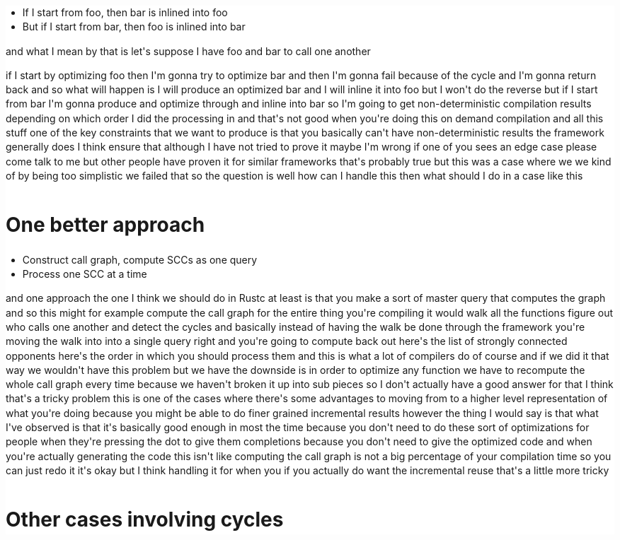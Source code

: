   - If I start from foo, then bar is inlined into foo
  - But if I start from bar, then foo is inlined into bar

  and what I mean by that is let's suppose I have foo and bar to call one another

  if I start by optimizing foo then I'm gonna try to optimize bar and then I'm gonna fail because of the cycle and I'm gonna return back
  and so what will happen is I will produce an optimized bar and I will inline it into foo but I won't do the reverse
  but if I start from bar I'm gonna produce and optimize through and inline into bar
  so I'm going to get non-deterministic compilation results
  depending on which order I did the processing in
  and that's not good
  when you're doing this on demand compilation and all this stuff one of the key constraints that we want to produce is that you basically can't have non-deterministic results
  the framework generally does I think ensure that although I have not tried to prove it maybe I'm wrong if one of you sees an edge case please come talk to me
  but other people have proven it for similar frameworks that's probably true but this was a case where we we kind of by being too simplistic we failed that
  so the question is well how can I handle this then
  what should I do in a case like this

# One better approach

  - Construct call graph, compute SCCs as one query
  - Process one SCC at a time

  and one approach the one I think we should do in Rustc at least
  is that you make a sort of master query that computes the graph
  and so this might for example compute the call graph for the entire thing you're compiling
  it would walk all the functions figure out who calls one another and detect the
  cycles and basically instead of having the walk be done through the framework you're moving the walk into into a single query right
  and you're going to compute back out here's the list of strongly connected opponents here's the order in which you should process them and this is what a lot of compilers do of course
  and if we did it that way we wouldn't have this problem but we have the downside is in order to optimize any function we have to recompute the whole call graph every time
  because we haven't broken it up into sub pieces so I don't actually have a good answer for that I think that's a tricky problem
  this is one of the cases where there's some advantages to moving from to a higher level representation of what you're doing because you might be able to do finer grained incremental results
  however the thing I would say is that what I've observed is that it's basically good enough in most the time because you don't need to do these sort of optimizations for people when they're pressing the dot to give them completions because you don't need to give the optimized code
  and when you're actually generating the code this isn't like computing the call graph is not a big percentage of your compilation time
  so you can just redo it it's okay
  but I think handling it for when you if you actually do want the incremental reuse that's a little more tricky

# Other cases involving cycles
